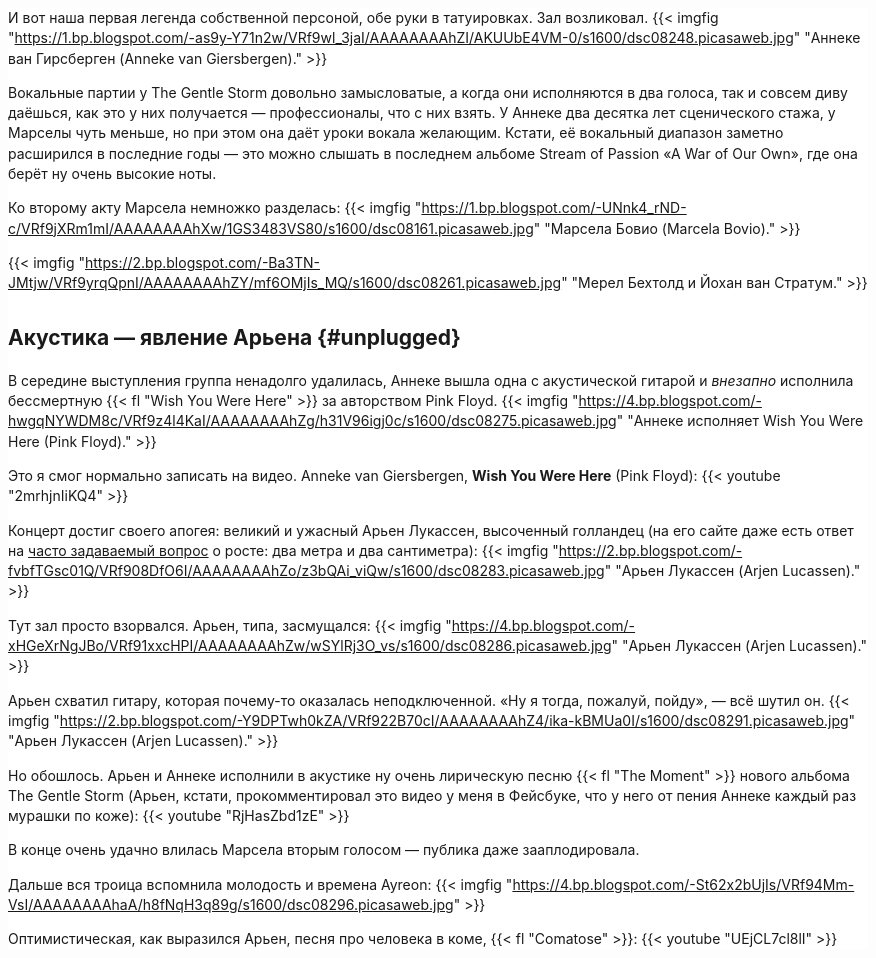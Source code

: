 И вот наша первая легенда собственной персоной, обе руки в татуировках. Зал возликовал.
{{< imgfig "https://1.bp.blogspot.com/-as9y-Y71n2w/VRf9wl_3jaI/AAAAAAAAhZI/AKUUbE4VM-0/s1600/dsc08248.picasaweb.jpg" "Аннеке ван Гирсберген (Anneke van Giersbergen)." >}}

Вокальные партии у The Gentle Storm довольно замысловатые, а когда они исполняются в два голоса, так и совсем диву даёшься, как это у них получается — профессионалы, что с них взять. У Аннеке два десятка лет сценического стажа, у Марселы чуть меньше, но при этом она даёт уроки вокала желающим. Кстати, её вокальный диапазон заметно расширился в последние годы — это можно слышать в последнем альбоме Stream of Passion «A War of Our Own», где она берёт ну очень высокие ноты.

Ко второму акту Марсела немножко разделась:
{{< imgfig "https://1.bp.blogspot.com/-UNnk4_rND-c/VRf9jXRm1mI/AAAAAAAAhXw/1GS3483VS80/s1600/dsc08161.picasaweb.jpg" "Марсела Бовио (Marcela Bovio)." >}}

{{< imgfig "https://2.bp.blogspot.com/-Ba3TN-JMtjw/VRf9yrqQpnI/AAAAAAAAhZY/mf6OMjIs_MQ/s1600/dsc08261.picasaweb.jpg" "Мерел Бехтолд и Йохан ван Стратум." >}}

## Акустика — явление Арьена {#unplugged}

В середине выступления группа ненадолго удалилась, Аннеке вышла одна с акустической гитарой и *внезапно* исполнила бессмертную {{< fl "Wish You Were Here" >}} за авторством Pink Floyd.
{{< imgfig "https://4.bp.blogspot.com/-hwgqNYWDM8c/VRf9z4l4KaI/AAAAAAAAhZg/h31V96igj0c/s1600/dsc08275.picasaweb.jpg" "Аннеке исполняет Wish You Were Here (Pink Floyd)." >}}

Это я смог нормально записать на видео. Anneke van Giersbergen, **Wish You Were Here** (Pink Floyd):
{{< youtube "2mrhjnIiKQ4" >}}

Концерт достиг своего апогея: великий и ужасный Арьен Лукассен, высоченный голландец (на его сайте даже есть ответ на [часто задаваемый вопрос](http://www.arjenlucassen.com/content/info/faq/) о росте: два метра и два сантиметра):
{{< imgfig "https://2.bp.blogspot.com/-fvbfTGsc01Q/VRf908DfO6I/AAAAAAAAhZo/z3bQAi_viQw/s1600/dsc08283.picasaweb.jpg" "Арьен Лукассен (Arjen Lucassen)." >}}

Тут зал просто взорвался. Арьен, типа, засмущался:
{{< imgfig "https://4.bp.blogspot.com/-xHGeXrNgJBo/VRf91xxcHPI/AAAAAAAAhZw/wSYlRj3O_vs/s1600/dsc08286.picasaweb.jpg" "Арьен Лукассен (Arjen Lucassen)." >}}

Арьен схватил гитару, которая почему-то оказалась неподключенной. «Ну я тогда, пожалуй, пойду», — всё шутил он.
{{< imgfig "https://2.bp.blogspot.com/-Y9DPTwh0kZA/VRf922B70cI/AAAAAAAAhZ4/ika-kBMUa0I/s1600/dsc08291.picasaweb.jpg" "Арьен Лукассен (Arjen Lucassen)." >}}

Но обошлось. Арьен и Аннеке исполнили в акустике ну очень лирическую песню {{< fl "The Moment" >}} нового альбома The Gentle Storm (Арьен, кстати, прокомментировал это видео у меня в Фейсбуке, что у него от пения Аннеке каждый раз мурашки по коже):
{{< youtube "RjHasZbd1zE" >}}

В конце очень удачно влилась Марсела вторым голосом — публика даже зааплодировала.

Дальше вся троица вспомнила молодость и времена Ayreon:
{{< imgfig "https://4.bp.blogspot.com/-St62x2bUjIs/VRf94Mm-VsI/AAAAAAAAhaA/h8fNqH3q89g/s1600/dsc08296.picasaweb.jpg" >}}

Оптимистическая, как выразился Арьен, песня про человека в коме, {{< fl "Comatose" >}}:
{{< youtube "UEjCL7cl8lI" >}}
